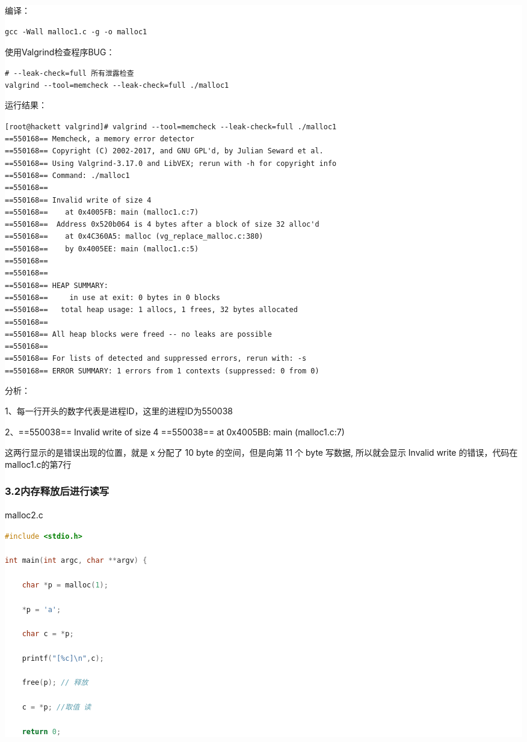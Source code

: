 编译：

```shell
gcc -Wall malloc1.c -g -o malloc1
```

使用Valgrind检查程序BUG：

```shell
# --leak-check=full 所有泄露检查
valgrind --tool=memcheck --leak-check=full ./malloc1
```

运行结果：

```shell
[root@hackett valgrind]# valgrind --tool=memcheck --leak-check=full ./malloc1
==550168== Memcheck, a memory error detector
==550168== Copyright (C) 2002-2017, and GNU GPL'd, by Julian Seward et al.
==550168== Using Valgrind-3.17.0 and LibVEX; rerun with -h for copyright info
==550168== Command: ./malloc1
==550168== 
==550168== Invalid write of size 4
==550168==    at 0x4005FB: main (malloc1.c:7)
==550168==  Address 0x520b064 is 4 bytes after a block of size 32 alloc'd
==550168==    at 0x4C360A5: malloc (vg_replace_malloc.c:380)
==550168==    by 0x4005EE: main (malloc1.c:5)
==550168== 
==550168== 
==550168== HEAP SUMMARY:
==550168==     in use at exit: 0 bytes in 0 blocks
==550168==   total heap usage: 1 allocs, 1 frees, 32 bytes allocated
==550168== 
==550168== All heap blocks were freed -- no leaks are possible
==550168== 
==550168== For lists of detected and suppressed errors, rerun with: -s
==550168== ERROR SUMMARY: 1 errors from 1 contexts (suppressed: 0 from 0)
```

分析：

1、每一行开头的数字代表是进程ID，这里的进程ID为550038

2、==550038== Invalid write of size 4
      ==550038==    at 0x4005BB: main (malloc1.c:7)

这两行显示的是错误出现的位置，就是 x 分配了 10 byte 的空间，但是向第 11 个 byte 写数据, 所以就会显示 Invalid write 的错误，代码在malloc1.c的第7行

### 3.2内存释放后进行读写

malloc2.c

```c
#include <stdio.h>
  
int main(int argc, char **argv) {

    char *p = malloc(1);

    *p = 'a';

    char c = *p;

    printf("[%c]\n",c);

    free(p); // 释放

    c = *p; //取值 读

    return 0;
```